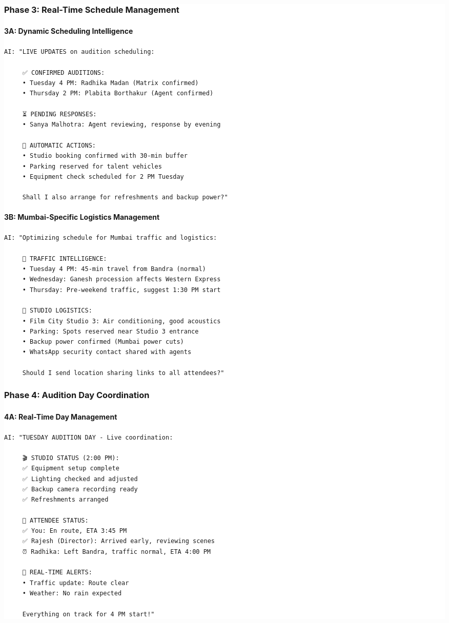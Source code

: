 ### Phase 3: Real-Time Schedule Management

#### 3A: Dynamic Scheduling Intelligence
```
AI: "LIVE UPDATES on audition scheduling:
     
     ✅ CONFIRMED AUDITIONS:
     • Tuesday 4 PM: Radhika Madan (Matrix confirmed)
     • Thursday 2 PM: Plabita Borthakur (Agent confirmed)
     
     ⏳ PENDING RESPONSES:
     • Sanya Malhotra: Agent reviewing, response by evening
     
     🔄 AUTOMATIC ACTIONS:
     • Studio booking confirmed with 30-min buffer
     • Parking reserved for talent vehicles
     • Equipment check scheduled for 2 PM Tuesday
     
     Shall I also arrange for refreshments and backup power?"
```

#### 3B: Mumbai-Specific Logistics Management
```
AI: "Optimizing schedule for Mumbai traffic and logistics:
     
     🚗 TRAFFIC INTELLIGENCE:
     • Tuesday 4 PM: 45-min travel from Bandra (normal)
     • Wednesday: Ganesh procession affects Western Express  
     • Thursday: Pre-weekend traffic, suggest 1:30 PM start
     
     🏢 STUDIO LOGISTICS:
     • Film City Studio 3: Air conditioning, good acoustics
     • Parking: Spots reserved near Studio 3 entrance  
     • Backup power confirmed (Mumbai power cuts)
     • WhatsApp security contact shared with agents
     
     Should I send location sharing links to all attendees?"
```

### Phase 4: Audition Day Coordination

#### 4A: Real-Time Day Management
```
AI: "TUESDAY AUDITION DAY - Live coordination:
     
     🎬 STUDIO STATUS (2:00 PM):
     ✅ Equipment setup complete
     ✅ Lighting checked and adjusted
     ✅ Backup camera recording ready
     ✅ Refreshments arranged
     
     👥 ATTENDEE STATUS:
     ✅ You: En route, ETA 3:45 PM
     ✅ Rajesh (Director): Arrived early, reviewing scenes
     ⏰ Radhika: Left Bandra, traffic normal, ETA 4:00 PM
     
     🚨 REAL-TIME ALERTS:
     • Traffic update: Route clear
     • Weather: No rain expected
     
     Everything on track for 4 PM start!"
```
